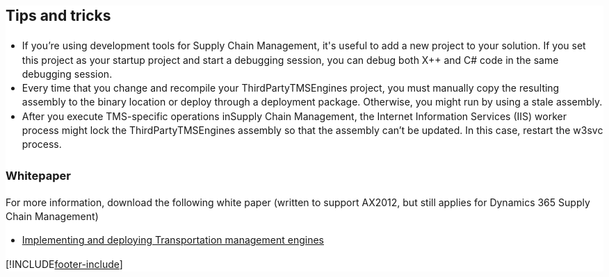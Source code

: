 ## Tips and tricks

- If you’re using development tools for Supply Chain Management, it's useful to add a new project to your solution. If you set this project as your startup project and start a debugging session, you can debug both X++ and C\# code in the same debugging session.
- Every time that you change and recompile your ThirdPartyTMSEngines project, you must manually copy the resulting assembly to the binary location or deploy through a deployment package. Otherwise, you might run by using a stale assembly.
- After you execute TMS-specific operations inSupply Chain Management, the Internet Information Services (IIS) worker process might lock the ThirdPartyTMSEngines assembly so that the assembly can’t be updated. In this case, restart the w3svc process.

### Whitepaper

For more information, download the following white paper (written to support AX2012, but still applies for Dynamics 365 Supply Chain Management)

- [Implementing and deploying Transportation management engines](https://download.microsoft.com/download/b/5/f/b5ff8fef-3918-4c1d-92d5-b67eb0971684/ImplementingAndDeployingTransportationManagementEnginesInAX.pdf)


[!INCLUDE[footer-include](../../includes/footer-banner.md)]